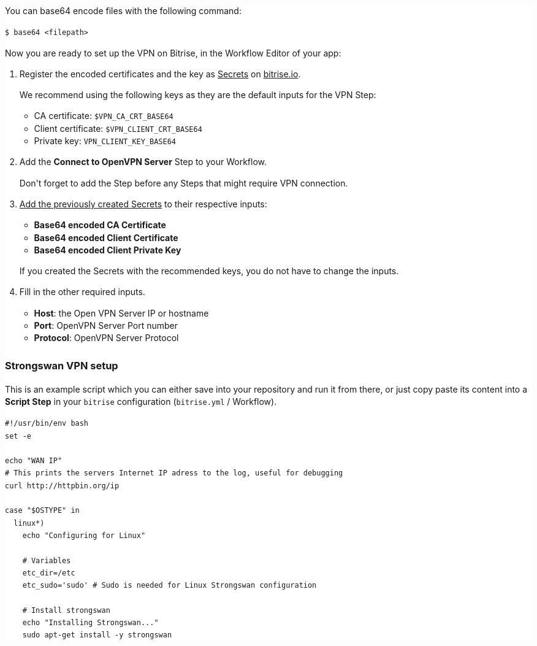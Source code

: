 You can base64 encode files with the following command:

    $ base64 <filepath>

Now you are ready to set up the VPN on Bitrise, in the Workflow Editor of your app:

1. Register the encoded certificates and the key as [Secrets](https://devcenter.bitrise.io/builds/env-vars-secret-env-vars/#adding-a-secret-env-var) on [bitrise.io]().

   We recommend using the following keys as they are the default inputs for the VPN Step:
   * CA certificate: `$VPN_CA_CRT_BASE64`
   * Client certificate: `$VPN_CLIENT_CRT_BASE64`
   * Private key: `VPN_CLIENT_KEY_BASE64`
2. Add the **Connect to OpenVPN Server** Step to your Workflow.

   Don't forget to add the Step before any Steps that might require VPN connection.
3. [Add the previously created Secrets](https://devcenter.bitrise.io/getting-started/getting-started-steps/#environment-variables-as-step-inputs) to their respective inputs:
   * **Base64 encoded CA Certificate**
   * **Base64 encoded Client Certificate**
   * **Base64 encoded Client Private Key**

   If you created the Secrets with the recommended keys, you do not have to change the inputs.
4. Fill in the other required inputs.
   * **Host**: the Open VPN Server IP or hostname
   * **Port**: OpenVPN Server Port number
   * **Protocol**: OpenVPN Server Protocol

### Strongswan VPN setup

This is an example script which you can either save into your repository and run it from there, or just copy paste its content into a **Script Step** in your `bitrise` configuration (`bitrise.yml` / Workflow).

    #!/usr/bin/env bash
    set -e
    
    echo "WAN IP"
    # This prints the servers Internet IP adress to the log, useful for debugging
    curl http://httpbin.org/ip
    
    case "$OSTYPE" in
      linux*)
        echo "Configuring for Linux"
    
        # Variables
        etc_dir=/etc
        etc_sudo='sudo' # Sudo is needed for Linux Strongswan configuration
    
        # Install strongswan
        echo "Installing Strongswan..."
        sudo apt-get install -y strongswan
    